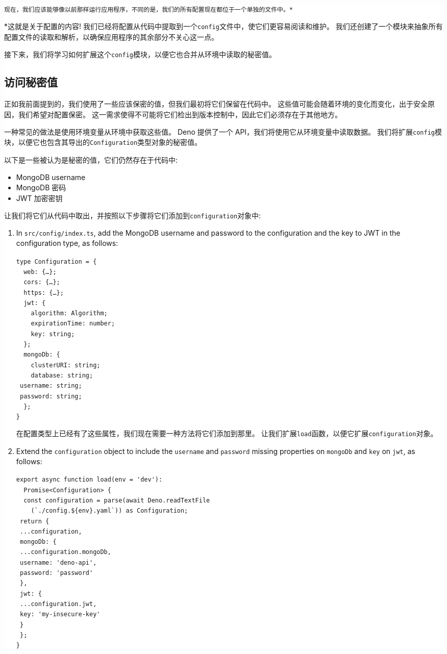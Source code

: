     现在，我们应该能够像以前那样运行应用程序，不同的是，我们的所有配置现在都位于一个单独的文件中。* 

 *这就是关于配置的内容! 我们已经将配置从代码中提取到一个`config`文件中，使它们更容易阅读和维护。 我们还创建了一个模块来抽象所有配置文件的读取和解析，以确保应用程序的其余部分不关心这一点。

接下来，我们将学习如何扩展这个`config`模块，以便它也合并从环境中读取的秘密值。

## 访问秘密值

正如我前面提到的，我们使用了一些应该保密的值，但我们最初将它们保留在代码中。 这些值可能会随着环境的变化而变化，出于安全原因，我们希望对配置保密。 这一需求使得不可能将它们检出到版本控制中，因此它们必须存在于其他地方。

一种常见的做法是使用环境变量从环境中获取这些值。 Deno 提供了一个 API，我们将使用它从环境变量中读取数据。 我们将扩展`config`模块，以便它也包含其导出的`Configuration`类型对象的秘密值。

以下是一些被认为是秘密的值，它们仍然存在于代码中:

*   MongoDB username
*   MongoDB 密码
*   JWT 加密密钥

让我们将它们从代码中取出，并按照以下步骤将它们添加到`configuration`对象中:

1.  In `src/config/index.ts`, add the MongoDB username and password to the configuration and the key to JWT in the configuration type, as follows:

    ```
    type Configuration = {
      web: {…};
      cors: {…};
      https: {…};
      jwt: {
        algorithm: Algorithm;
        expirationTime: number;
        key: string;
      };
      mongoDb: {
        clusterURI: string;
        database: string;
     username: string;
     password: string;
      };
    }
    ```

    在配置类型上已经有了这些属性，我们现在需要一种方法将它们添加到那里。 让我们扩展`load`函数，以便它扩展`configuration`对象。

2.  Extend the `configuration` object to include the `username` and `password` missing properties on `mongoDb` and `key` on `jwt`, as follows:

    ```
    export async function load(env = 'dev'):
      Promise<Configuration> {
      const configuration = parse(await Deno.readTextFile
        (`./config.${env}.yaml`)) as Configuration;
     return {
     ...configuration,
     mongoDb: {
     ...configuration.mongoDb,
     username: 'deno-api',
     password: 'password'
     },
     jwt: {
     ...configuration.jwt,
     key: 'my-insecure-key'
     }
     };
    }
    ```

